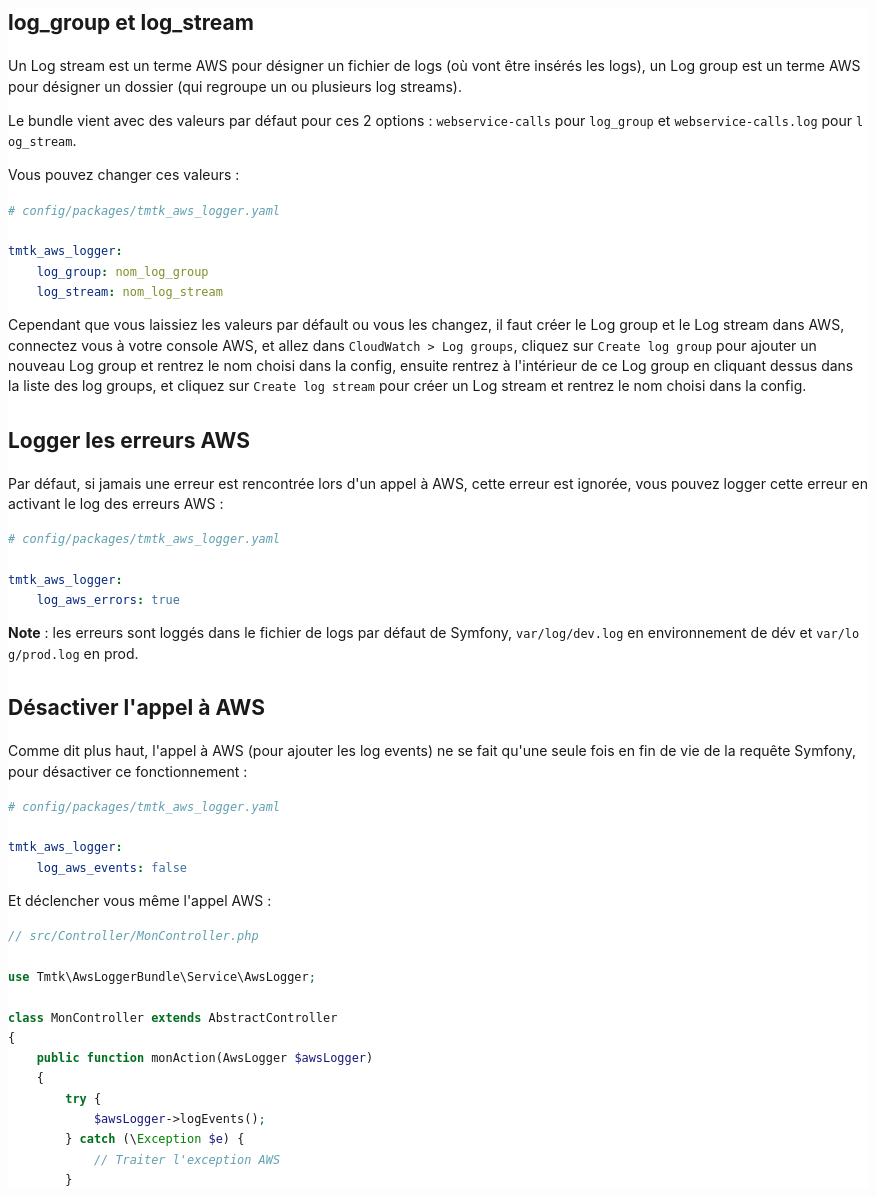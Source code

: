 ## log_group et log_stream

Un Log stream est un terme AWS pour désigner un fichier de logs (où vont être insérés les logs), un Log group est un terme AWS pour désigner un dossier (qui regroupe un ou plusieurs log streams).

Le bundle vient avec des valeurs par défaut pour ces 2 options : `webservice-calls` pour `log_group` et `webservice-calls.log` pour `log_stream`.

Vous pouvez changer ces valeurs :

```yaml
# config/packages/tmtk_aws_logger.yaml

tmtk_aws_logger:
    log_group: nom_log_group
    log_stream: nom_log_stream
```

Cependant que vous laissiez les valeurs par défault ou vous les changez, il faut créer le Log group et le Log stream dans AWS, connectez vous à votre console AWS, et allez dans `CloudWatch > Log groups`, cliquez sur `Create log group` pour ajouter un nouveau Log group et rentrez le nom choisi dans la config, ensuite rentrez à l'intérieur de ce Log group en cliquant dessus dans la liste des log groups, et cliquez sur `Create log stream` pour créer un Log stream et rentrez le nom choisi dans la config.

## Logger les erreurs AWS

Par défaut, si jamais une erreur est rencontrée lors d'un appel à AWS, cette erreur est ignorée, vous pouvez logger cette erreur en activant le log des erreurs AWS :

```yaml
# config/packages/tmtk_aws_logger.yaml

tmtk_aws_logger:
    log_aws_errors: true
```

**Note** : les erreurs sont loggés dans le fichier de logs par défaut de Symfony, `var/log/dev.log` en environnement de dév et `var/log/prod.log` en prod.

## Désactiver l'appel à AWS

Comme dit plus haut, l'appel à AWS (pour ajouter les log events) ne se fait qu'une seule fois en fin de vie de la requête Symfony, pour désactiver ce fonctionnement :

```yaml
# config/packages/tmtk_aws_logger.yaml

tmtk_aws_logger:
    log_aws_events: false
```

Et déclencher vous même l'appel AWS :

```php
// src/Controller/MonController.php

use Tmtk\AwsLoggerBundle\Service\AwsLogger;

class MonController extends AbstractController
{
    public function monAction(AwsLogger $awsLogger)
    {
        try {
            $awsLogger->logEvents();
        } catch (\Exception $e) {
            // Traiter l'exception AWS
        }
```